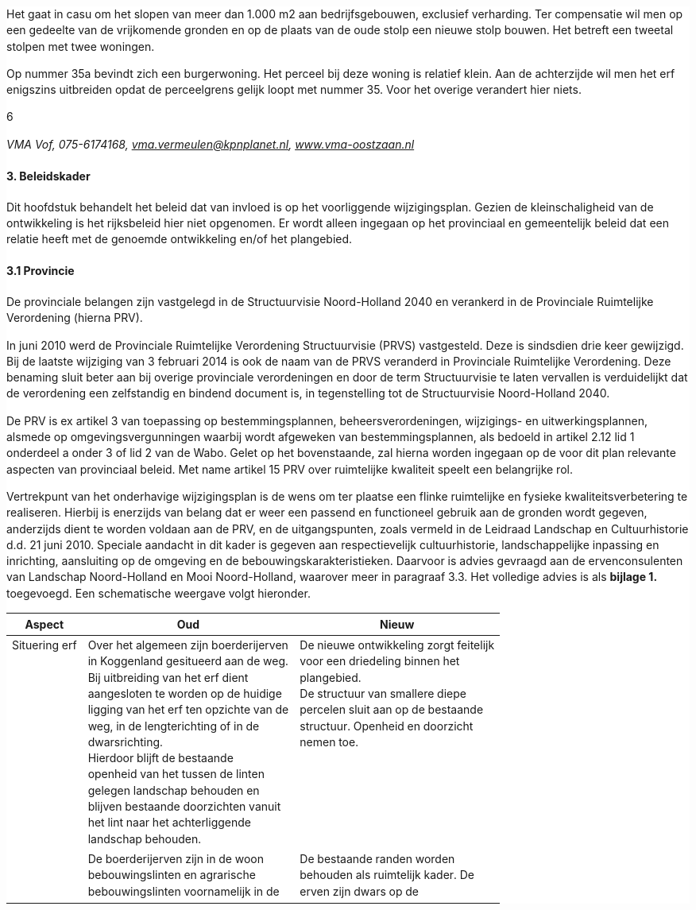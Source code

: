 Het gaat in casu om het slopen van meer dan 1.000 m2 aan bedrijfsgebouwen, exclusief verharding. Ter compensatie wil men op een gedeelte van de vrijkomende gronden en op de plaats van de oude stolp een nieuwe stolp bouwen. Het betreft een tweetal stolpen met twee woningen.

Op nummer 35a bevindt zich een burgerwoning. Het perceel bij deze woning is relatief klein. Aan de achterzijde wil men het erf enigszins uitbreiden opdat de perceelgrens gelijk loopt met nummer 35. Voor het overige verandert hier niets.

6

*VMA Vof, 075-6174168, vma.vermeulen@kpnplanet.nl, www.vma-oostzaan.nl*

#### **3. Beleidskader**

Dit hoofdstuk behandelt het beleid dat van invloed is op het voorliggende wijzigingsplan. Gezien de kleinschaligheid van de ontwikkeling is het rijksbeleid hier niet opgenomen. Er wordt alleen ingegaan op het provinciaal en gemeentelijk beleid dat een relatie heeft met de genoemde ontwikkeling en/of het plangebied.

#### **3.1 Provincie**

De provinciale belangen zijn vastgelegd in de Structuurvisie Noord-Holland 2040 en verankerd in de Provinciale Ruimtelijke Verordening (hierna PRV).

In juni 2010 werd de Provinciale Ruimtelijke Verordening Structuurvisie (PRVS) vastgesteld. Deze is sindsdien drie keer gewijzigd. Bij de laatste wijziging van 3 februari 2014 is ook de naam van de PRVS veranderd in Provinciale Ruimtelijke Verordening. Deze benaming sluit beter aan bij overige provinciale verordeningen en door de term Structuurvisie te laten vervallen is verduidelijkt dat de verordening een zelfstandig en bindend document is, in tegenstelling tot de Structuurvisie Noord-Holland 2040.

De PRV is ex artikel 3 van toepassing op bestemmingsplannen, beheersverordeningen, wijzigings- en uitwerkingsplannen, alsmede op omgevingsvergunningen waarbij wordt afgeweken van bestemmingsplannen, als bedoeld in artikel 2.12 lid 1 onderdeel a onder 3 of lid 2 van de Wabo. Gelet op het bovenstaande, zal hierna worden ingegaan op de voor dit plan relevante aspecten van provinciaal beleid. Met name artikel 15 PRV over ruimtelijke kwaliteit speelt een belangrijke rol.

Vertrekpunt van het onderhavige wijzigingsplan is de wens om ter plaatse een flinke ruimtelijke en fysieke kwaliteitsverbetering te realiseren. Hierbij is enerzijds van belang dat er weer een passend en functioneel gebruik aan de gronden wordt gegeven, anderzijds dient te worden voldaan aan de PRV, en de uitgangspunten, zoals vermeld in de Leidraad Landschap en Cultuurhistorie d.d. 21 juni 2010. Speciale aandacht in dit kader is gegeven aan respectievelijk cultuurhistorie, landschappelijke inpassing en inrichting, aansluiting op de omgeving en de bebouwingskarakteristieken. Daarvoor is advies gevraagd aan de ervenconsulenten van Landschap Noord-Holland en Mooi Noord-Holland, waarover meer in paragraaf 3.3. Het volledige advies is als **bijlage 1.** toegevoegd. Een schematische weergave volgt hieronder.

| Aspect        | Oud                                                                                                                                                                                                                                                                                                                                                                                                                                                                   | Nieuw                                                                                                                                                                                                              |
|---------------|-----------------------------------------------------------------------------------------------------------------------------------------------------------------------------------------------------------------------------------------------------------------------------------------------------------------------------------------------------------------------------------------------------------------------------------------------------------------------|--------------------------------------------------------------------------------------------------------------------------------------------------------------------------------------------------------------------|
| Situering erf | Over het algemeen zijn boerderijerven<br>in Koggenland gesitueerd aan de weg.<br>Bij uitbreiding van het erf dient<br>aangesloten te worden op de huidige<br>ligging van het erf ten opzichte van de<br>weg, in de lengterichting of in de<br>dwarsrichting.<br>Hierdoor blijft de bestaande<br>openheid van het tussen de linten<br>gelegen landschap behouden en<br>blijven bestaande doorzichten vanuit<br>het lint naar het achterliggende<br>landschap behouden. | De nieuwe ontwikkeling zorgt feitelijk<br>voor een driedeling binnen het<br>plangebied.<br>De structuur van smallere diepe<br>percelen sluit aan op de bestaande<br>structuur. Openheid en doorzicht<br>nemen toe. |
|               | De boerderijerven zijn in de woon<br>bebouwingslinten en agrarische<br>bebouwingslinten voornamelijk in de                                                                                                                                                                                                                                                                                                                                                            | De bestaande randen worden<br>behouden als ruimtelijk kader. De<br>erven zijn dwars op de                                                                                                                          |
